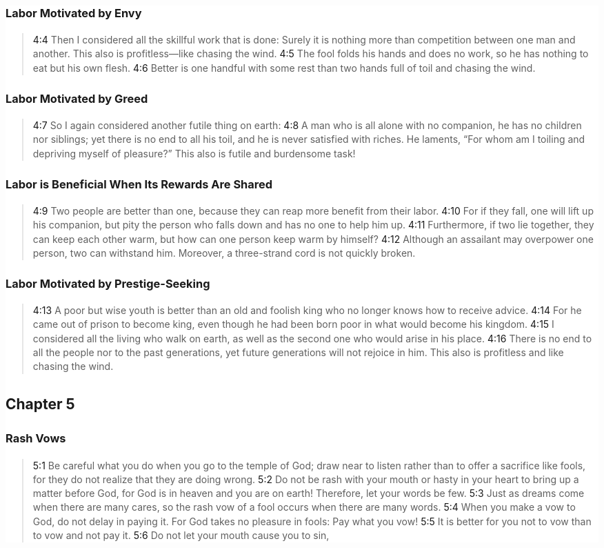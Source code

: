 ### Labor Motivated by Envy

> <a name="21:4:4">4:4</a> Then I considered all the skillful work that is done:
> Surely it is nothing more than competition between one man and another.
> This also is profitless—like chasing the wind.
> <a name="21:4:5">4:5</a> The fool folds his hands and does no work,
> so he has nothing to eat but his own flesh.
> <a name="21:4:6">4:6</a> Better is one handful with some rest
> than two hands full of toil and chasing the wind.

### Labor Motivated by Greed

> <a name="21:4:7">4:7</a> So I again considered another futile thing on earth:
> <a name="21:4:8">4:8</a> A man who is all alone with no companion,
> he has no children nor siblings;
> yet there is no end to all his toil,
> and he is never satisfied with riches.
> He laments, “For whom am I toiling and depriving myself of pleasure?”
> This also is futile and burdensome task!

### Labor is Beneficial When Its Rewards Are Shared

> <a name="21:4:9">4:9</a> Two people are better than one,
> because they can reap more benefit from their labor.
> <a name="21:4:10">4:10</a> For if they fall, one will lift up his companion,
> but pity the person who falls down and has no one to help him up.
> <a name="21:4:11">4:11</a> Furthermore, if two lie together, they can keep each other warm,
> but how can one person keep warm by himself?
> <a name="21:4:12">4:12</a> Although an assailant may overpower one person,
> two can withstand him.
> Moreover, a three-strand cord is not quickly broken.

### Labor Motivated by Prestige-Seeking

> <a name="21:4:13">4:13</a> A poor but wise youth is better than an old and foolish king
> who no longer knows how to receive advice.
> <a name="21:4:14">4:14</a> For he came out of prison to become king,
> even though he had been born poor in what would become his kingdom.
> <a name="21:4:15">4:15</a> I considered all the living who walk on earth,
> as well as the second one who would arise in his place.
> <a name="21:4:16">4:16</a> There is no end to all the people nor to the past generations,
> yet future generations will not rejoice in him.
> This also is profitless and like chasing the wind.

## Chapter 5

### Rash Vows

> <a name="21:5:1">5:1</a> Be careful what you do when you go to the temple of God;
> draw near to listen rather than to offer a sacrifice like fools,
> for they do not realize that they are doing wrong.
> <a name="21:5:2">5:2</a> Do not be rash with your mouth or hasty in your heart to bring up a matter before God,
> for God is in heaven and you are on earth!
> Therefore, let your words be few.
> <a name="21:5:3">5:3</a> Just as dreams come when there are many cares,
> so the rash vow of a fool occurs when there are many words.
> <a name="21:5:4">5:4</a> When you make a vow to God, do not delay in paying it.
> For God takes no pleasure in fools:
> Pay what you vow!
> <a name="21:5:5">5:5</a> It is better for you not to vow
> than to vow and not pay it.
> <a name="21:5:6">5:6</a> Do not let your mouth cause you to sin,